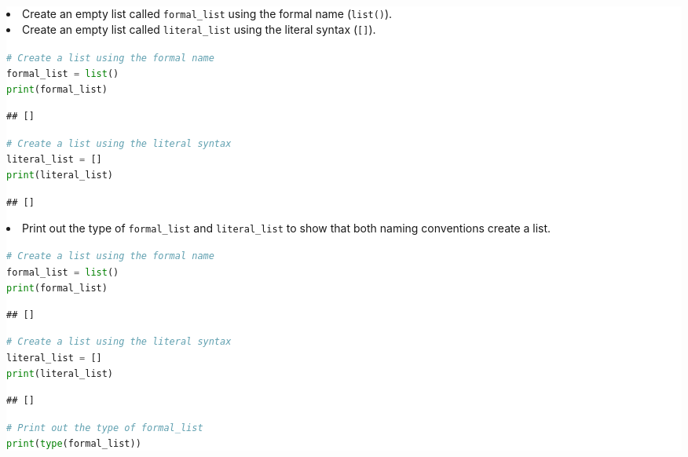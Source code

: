 <li>Create an empty list called <code>formal_list</code> using the formal name (<code>list()</code>).</li>
<li>Create an empty list called <code>literal_list</code> using the literal syntax (<code>[]</code>).</li>
<div>

```python
# Create a list using the formal name
formal_list = list()
print(formal_list)
```

```
## []
```
</div>
<div>

```python
# Create a list using the literal syntax
literal_list = []
print(literal_list)
```

```
## []
```
</div>

<li>Print out the type of <code>formal_list</code> and <code>literal_list</code> to show that both naming conventions create a list.</li>
<div>

```python
# Create a list using the formal name
formal_list = list()
print(formal_list)
```

```
## []
```
</div>
<div>

```python
# Create a list using the literal syntax
literal_list = []
print(literal_list)
```

```
## []
```
</div>
<div>

```python
# Print out the type of formal_list
print(type(formal_list))
```
